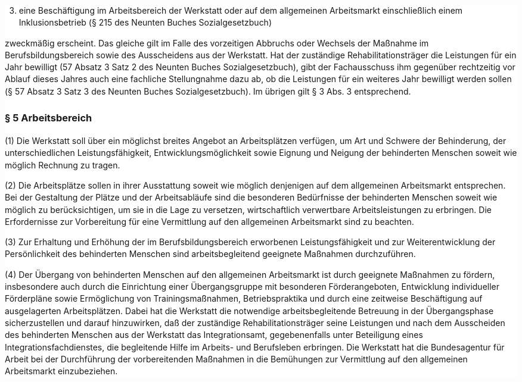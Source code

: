 
3.  eine Beschäftigung im Arbeitsbereich der Werkstatt oder auf dem
    allgemeinen Arbeitsmarkt einschließlich einem Inklusionsbetrieb (§ 215
    des Neunten Buches Sozialgesetzbuch)



zweckmäßig erscheint. Das gleiche gilt im Falle des vorzeitigen
Abbruchs oder Wechsels der Maßnahme im Berufsbildungsbereich sowie des
Ausscheidens aus der Werkstatt. Hat der zuständige
Rehabilitationsträger die Leistungen für ein Jahr bewilligt (57 Absatz
3 Satz 2 des Neunten Buches Sozialgesetzbuch), gibt der Fachausschuss
ihm gegenüber rechtzeitig vor Ablauf dieses Jahres auch eine fachliche
Stellungnahme dazu ab, ob die Leistungen für ein weiteres Jahr
bewilligt werden sollen (§ 57 Absatz 3 Satz 3 des Neunten Buches
Sozialgesetzbuch). Im übrigen gilt § 3 Abs. 3 entsprechend.


### § 5 Arbeitsbereich

(1) Die Werkstatt soll über ein möglichst breites Angebot an
Arbeitsplätzen verfügen, um Art und Schwere der Behinderung, der
unterschiedlichen Leistungsfähigkeit, Entwicklungsmöglichkeit sowie
Eignung und Neigung der behinderten Menschen soweit wie möglich
Rechnung zu tragen.

(2) Die Arbeitsplätze sollen in ihrer Ausstattung soweit wie möglich
denjenigen auf dem allgemeinen Arbeitsmarkt entsprechen. Bei der
Gestaltung der Plätze und der Arbeitsabläufe sind die besonderen
Bedürfnisse der behinderten Menschen soweit wie möglich zu
berücksichtigen, um sie in die Lage zu versetzen, wirtschaftlich
verwertbare Arbeitsleistungen zu erbringen. Die Erfordernisse zur
Vorbereitung für eine Vermittlung auf den allgemeinen Arbeitsmarkt
sind zu beachten.

(3) Zur Erhaltung und Erhöhung der im Berufsbildungsbereich erworbenen
Leistungsfähigkeit und zur Weiterentwicklung der Persönlichkeit des
behinderten Menschen sind arbeitsbegleitend geeignete Maßnahmen
durchzuführen.

(4) Der Übergang von behinderten Menschen auf den allgemeinen
Arbeitsmarkt ist durch geeignete Maßnahmen zu fördern, insbesondere
auch durch die Einrichtung einer Übergangsgruppe mit besonderen
Förderangeboten, Entwicklung individueller Förderpläne sowie
Ermöglichung von Trainingsmaßnahmen, Betriebspraktika und durch eine
zeitweise Beschäftigung auf ausgelagerten Arbeitsplätzen. Dabei hat
die Werkstatt die notwendige arbeitsbegleitende Betreuung in der
Übergangsphase sicherzustellen und darauf hinzuwirken, daß der
zuständige Rehabilitationsträger seine Leistungen und nach dem
Ausscheiden des behinderten Menschen aus der Werkstatt das
Integrationsamt, gegebenenfalls unter Beteiligung eines
Integrationsfachdienstes, die begleitende Hilfe im Arbeits- und
Berufsleben erbringen. Die Werkstatt hat die Bundesagentur für Arbeit
bei der Durchführung der vorbereitenden Maßnahmen in die Bemühungen
zur Vermittlung auf den allgemeinen Arbeitsmarkt einzubeziehen.

